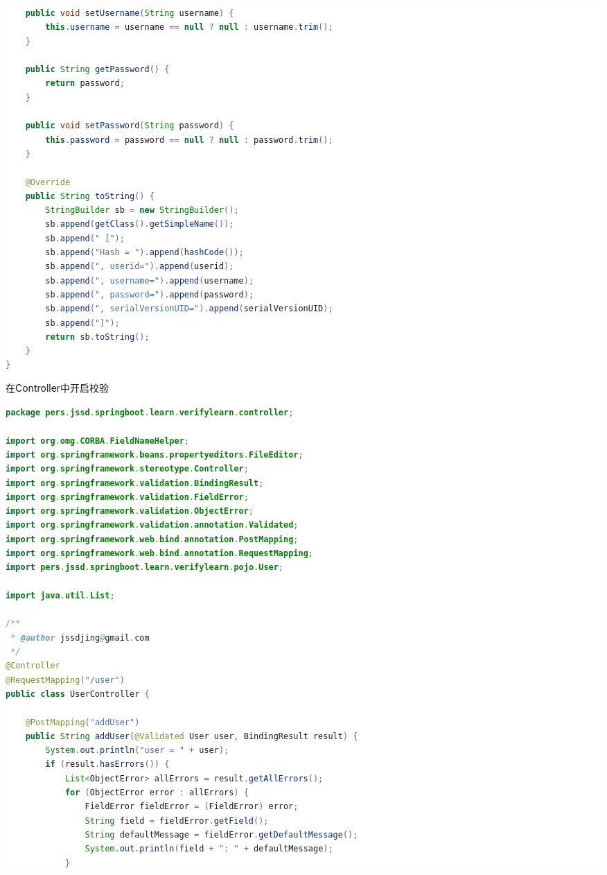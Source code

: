```java
    public void setUsername(String username) {
        this.username = username == null ? null : username.trim();
    }

    public String getPassword() {
        return password;
    }

    public void setPassword(String password) {
        this.password = password == null ? null : password.trim();
    }

    @Override
    public String toString() {
        StringBuilder sb = new StringBuilder();
        sb.append(getClass().getSimpleName());
        sb.append(" [");
        sb.append("Hash = ").append(hashCode());
        sb.append(", userid=").append(userid);
        sb.append(", username=").append(username);
        sb.append(", password=").append(password);
        sb.append(", serialVersionUID=").append(serialVersionUID);
        sb.append("]");
        return sb.toString();
    }
}
```

在Controller中开启校验

```java
package pers.jssd.springboot.learn.verifylearn.controller;

import org.omg.CORBA.FieldNameHelper;
import org.springframework.beans.propertyeditors.FileEditor;
import org.springframework.stereotype.Controller;
import org.springframework.validation.BindingResult;
import org.springframework.validation.FieldError;
import org.springframework.validation.ObjectError;
import org.springframework.validation.annotation.Validated;
import org.springframework.web.bind.annotation.PostMapping;
import org.springframework.web.bind.annotation.RequestMapping;
import pers.jssd.springboot.learn.verifylearn.pojo.User;

import java.util.List;

/**
 * @author jssdjing@gmail.com
 */
@Controller
@RequestMapping("/user")
public class UserController {

    @PostMapping("addUser")
    public String addUser(@Validated User user, BindingResult result) {
        System.out.println("user = " + user);
        if (result.hasErrors()) {
            List<ObjectError> allErrors = result.getAllErrors();
            for (ObjectError error : allErrors) {
                FieldError fieldError = (FieldError) error;
                String field = fieldError.getField();
                String defaultMessage = fieldError.getDefaultMessage();
                System.out.println(field + ": " + defaultMessage);
            }
```